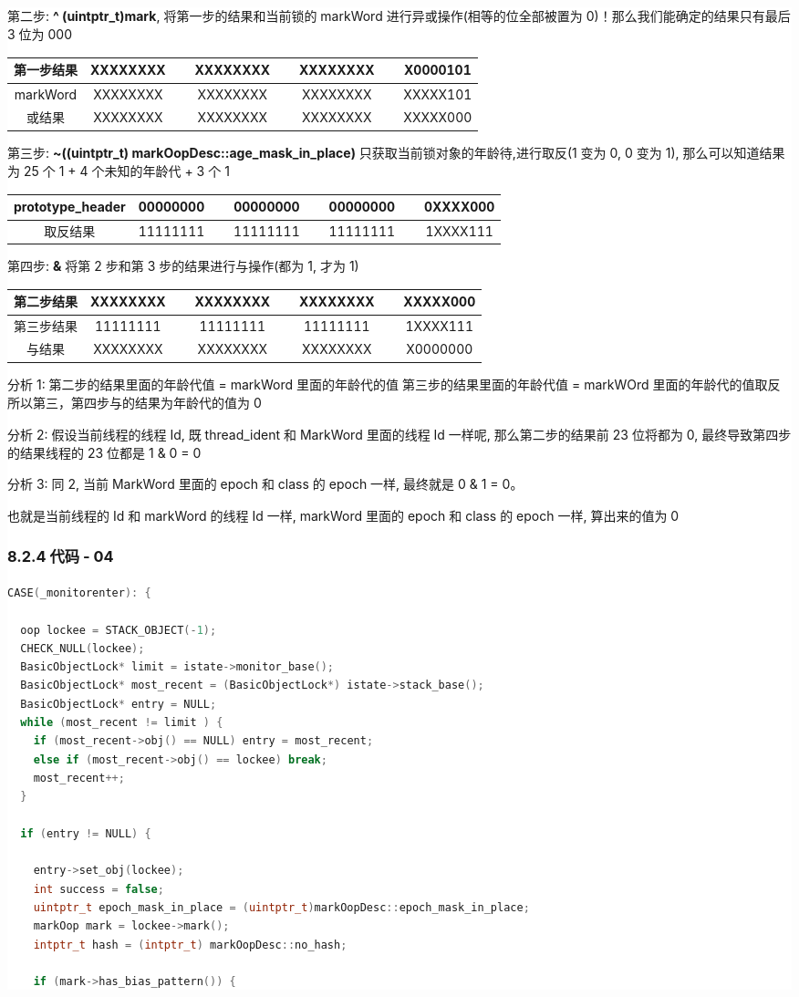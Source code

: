 第二步: **^ (uintptr_t)mark**, 将第一步的结果和当前锁的 markWord 进行异或操作(相等的位全部被置为 0)！那么我们能确定的结果只有最后 3 位为 000

| 第一步结果 |XXXXXXXX|&nbsp;|XXXXXXXX|&nbsp;|XXXXXXXX|&nbsp;|X0000101|
|:-:|:-:|:-:|:-:|:-:|:-:|:-:|:-:|
|markWord|XXXXXXXX|&nbsp;|XXXXXXXX|&nbsp;|XXXXXXXX|&nbsp;|XXXXX101|
| 或结果 |XXXXXXXX|&nbsp;|XXXXXXXX|&nbsp;|XXXXXXXX|&nbsp;|XXXXX000|

第三步: **~((uintptr_t) markOopDesc::age_mask_in_place)** 只获取当前锁对象的年龄待,进行取反(1 变为 0, 0 变为 1), 那么可以知道结果为 25 个 1 + 4 个未知的年龄代 + 3 个 1

|prototype_header| 00000000|&nbsp;|00000000|&nbsp;|00000000|&nbsp;|0XXXX000|
|:-:|:-:|:-:|:-:|:-:|:-:|:-:|:-:|
| 取反结果| 11111111|&nbsp;|11111111|&nbsp;|11111111|&nbsp;|1XXXX111|

第四步: **&** 将第 2 步和第 3 步的结果进行与操作(都为 1, 才为 1)

| 第二步结果 |XXXXXXXX|&nbsp;|XXXXXXXX|&nbsp;|XXXXXXXX|&nbsp;|XXXXX000|
|:-:|:-:|:-:|:-:|:-:|:-:|:-:|:-:|
| 第三步结果 |11111111|&nbsp;|11111111|&nbsp;|11111111|&nbsp;|1XXXX111|
| 与结果 |XXXXXXXX|&nbsp;|XXXXXXXX|&nbsp;|XXXXXXXX|&nbsp;|X0000000|

分析 1: 
第二步的结果里面的年龄代值 = markWord 里面的年龄代的值
第三步的结果里面的年龄代值 = markWOrd 里面的年龄代的值取反
所以第三，第四步与的结果为年龄代的值为 0

分析 2:
假设当前线程的线程 Id, 既 thread_ident 和 MarkWord 里面的线程 Id 一样呢, 那么第二步的结果前 23 位将都为 0, 最终导致第四步的结果线程的 23 位都是 1 & 0 = 0

分析 3:
同 2, 当前 MarkWord 里面的 epoch 和 class 的 epoch 一样, 最终就是 0 & 1 = 0。

也就是当前线程的 Id 和 markWord 的线程 Id 一样, markWord 里面的 epoch 和 class 的 epoch 一样, 算出来的值为 0 


### 8.2.4 代码 - 04

```C++
CASE(_monitorenter): {

  oop lockee = STACK_OBJECT(-1);
  CHECK_NULL(lockee);
  BasicObjectLock* limit = istate->monitor_base();
  BasicObjectLock* most_recent = (BasicObjectLock*) istate->stack_base();
  BasicObjectLock* entry = NULL;
  while (most_recent != limit ) {
    if (most_recent->obj() == NULL) entry = most_recent;
    else if (most_recent->obj() == lockee) break;
    most_recent++;
  }

  if (entry != NULL) {

    entry->set_obj(lockee);
    int success = false;
    uintptr_t epoch_mask_in_place = (uintptr_t)markOopDesc::epoch_mask_in_place;
    markOop mark = lockee->mark();
    intptr_t hash = (intptr_t) markOopDesc::no_hash;

    if (mark->has_bias_pattern()) {
```